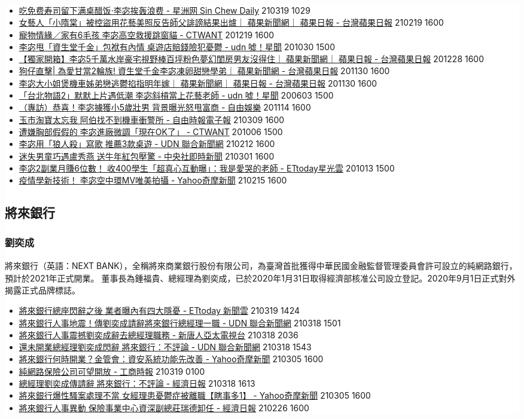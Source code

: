 - [吃免费寿司留下满桌醋饭‧李宓挨轰浪费 - 星洲网 Sin Chew Daily](https://www.sinchew.com.my/pad/con/content_2445215.html "吃免费寿司留下满桌醋饭‧李宓挨轰浪费 - 星洲网 Sin Chew Daily") 210319 1029
- [女藝人「小隋棠」被控盜用花藝美照反告師父誹謗結果出爐｜ 蘋果新聞網｜ 蘋果日報 - 台灣蘋果日報](https://tw.appledaily.com/local/20210219/ZEZOCDH26NGJPJ7BRPLZWWPDMQ/ "女藝人「小隋棠」被控盜用花藝美照反告師父誹謗結果出爐｜ 蘋果新聞網｜ 蘋果日報 - 台灣蘋果日報") 210219 1600
- [寵物情緣／家有6毛孩 李宓高空救援跳窗貓 - CTWANT](https://www.ctwant.com/article/91318 "寵物情緣／家有6毛孩 李宓高空救援跳窗貓 - CTWANT") 201219 1600
- [李宓甩「資生堂千金」包袱有內情 桌遊店賠錢險犯憂鬱 - udn 噓！星聞](https://stars.udn.com/star/story/10092/4976639 "李宓甩「資生堂千金」包袱有內情 桌遊店賠錢險犯憂鬱 - udn 噓！星聞") 201030 1500
- [【獨家開箱】李宓5千萬水岸豪宅視野棒百坪粉色夢幻閨房男友沒得住｜ 蘋果新聞網｜ 蘋果日報 - 台灣蘋果日報](https://tw.appledaily.com/entertainment/20201228/6BKUTL4CJNCIRMLOYZ244VGAXA/ "【獨家開箱】李宓5千萬水岸豪宅視野棒百坪粉色夢幻閨房男友沒得住｜ 蘋果新聞網｜ 蘋果日報 - 台灣蘋果日報") 201228 1600
- [狗仔直擊| 為愛甘當2輪族! 資生堂千金李宓凍卵甜戀學弟｜ 蘋果新聞網 - 台灣蘋果日報](https://tw.appledaily.com/entertainment/20201130/3ABOZKFTHFHD5C6TLYBY6YBNO4/ "狗仔直擊| 為愛甘當2輪族! 資生堂千金李宓凍卵甜戀學弟｜ 蘋果新聞網 - 台灣蘋果日報") 201130 1600
- [李宓大小姐煲機車姊弟戀逃鬱掐指明年嫁｜ 蘋果新聞網｜ 蘋果日報 - 台灣蘋果日報](https://tw.appledaily.com/entertainment/20201130/WOCZL66KTNELJOTN6XNZBDZNYQ/ "李宓大小姐煲機車姊弟戀逃鬱掐指明年嫁｜ 蘋果新聞網｜ 蘋果日報 - 台灣蘋果日報") 201130 1600
- [「台北物語2」默默上片遇低潮 李宓斜槓當上花藝老師 - udn 噓！星聞](https://stars.udn.com/star/story/10090/4610477 "「台北物語2」默默上片遇低潮 李宓斜槓當上花藝老師 - udn 噓！星聞") 200603 1500
- [（專訪）恭喜！李宓擄獲小5歲壯男 背景曝光怒甩富商 - 自由娛樂](https://ent.ltn.com.tw/news/breakingnews/3351395 "（專訪）恭喜！李宓擄獲小5歲壯男 背景曝光怒甩富商 - 自由娛樂") 201114 1600
- [玉市淘寶太忘我 阿伯找不到機車衝警所 - 自由時報電子報](https://news.ltn.com.tw/news/society/breakingnews/3460964 "玉市淘寶太忘我 阿伯找不到機車衝警所 - 自由時報電子報") 210309 1600
- [遭嫌胸部假假的 李宓進廠微調「現在OK了」 - CTWANT](https://www.ctwant.com/article/76884 "遭嫌胸部假假的 李宓進廠微調「現在OK了」 - CTWANT") 201006 1500
- [李宓用「狼人殺」寫歌 推薦3款桌遊 - UDN 聯合新聞網](https://udn.com/news/story/7266/5248507 "李宓用「狼人殺」寫歌 推薦3款桌遊 - UDN 聯合新聞網") 210212 1600
- [迷失男童巧遇盧秀燕 送牛年紅包壓驚 - 中央社即時新聞](https://www.cna.com.tw/news/aloc/202103010186.aspx "迷失男童巧遇盧秀燕 送牛年紅包壓驚 - 中央社即時新聞") 210301 1600
- [李宓2副業月賺6位數！ 收400學生「超真心互動曝」：我是愛哭的老師 - ETtoday星光雲](https://star.ettoday.net/news/1830395 "李宓2副業月賺6位數！ 收400學生「超真心互動曝」：我是愛哭的老師 - ETtoday星光雲") 201013 1500
- [疫情學新技術！ 李宓空中環MV唯美拍攝 - Yahoo奇摩新聞](https://tw.news.yahoo.com/%E7%96%AB%E6%83%85%E5%AD%B8%E6%96%B0%E6%8A%80%E8%A1%93-%E6%9D%8E%E5%AE%93%E7%A9%BA%E4%B8%AD%E7%92%B0mv%E5%94%AF%E7%BE%8E%E6%8B%8D%E6%94%9D-055041136.html "疫情學新技術！ 李宓空中環MV唯美拍攝 - Yahoo奇摩新聞") 210215 1600

## 將來銀行

### 劉奕成

將來銀行（英語：NEXT BANK），全稱將來商業銀行股份有限公司，為臺灣首批獲得中華民國金融監督管理委員會許可設立的純網路銀行，預計於2021年正式開業。    董事長為鍾福貴、總經理為劉奕成，已於2020年1月31日取得經濟部核准公司設立登記。2020年9月1日正式對外揭露正式品牌標誌。
- [將來銀行總座閃辭之後 業者曝內有四大隱憂 - ETtoday 新聞雲](https://www.ettoday.net/news/20210319/1941871.htm "將來銀行總座閃辭之後 業者曝內有四大隱憂 - ETtoday 新聞雲") 210319 1424
- [將來銀行人事地震！傳劉奕成請辭將來銀行總經理一職 - UDN 聯合新聞網](https://udn.com/news/story/7239/5327115 "將來銀行人事地震！傳劉奕成請辭將來銀行總經理一職 - UDN 聯合新聞網") 210318 1501
- [將來銀行人事震撼劉奕成辭去總經理職務 - 新唐人亞太電視台](https://www.ntdtv.com.tw/b5/20210318/video/291303.html?%E5%B0%87%E4%BE%86%E9%8A%80%E8%A1%8C%E4%BA%BA%E4%BA%8B%E9%9C%87%E6%92%BC%20%E5%8A%89%E5%A5%95%E6%88%90%E8%BE%AD%E5%8E%BB%E7%B8%BD%E7%B6%93%E7%90%86%E8%81%B7%E5%8B%99 "將來銀行人事震撼劉奕成辭去總經理職務 - 新唐人亞太電視台") 210318 2036
- [還未開業總經理劉奕成閃辭 將來銀行：不評論 - UDN 聯合新聞網](https://udn.com/news/story/7239/5327227?from=udn-ch1_breaknews-1-0-news "還未開業總經理劉奕成閃辭 將來銀行：不評論 - UDN 聯合新聞網") 210318 1543
- [將來銀行何時開業？金管會：資安系統功能先改善 - Yahoo奇摩新聞](https://tw.news.yahoo.com/%E5%B0%87%E4%BE%86%E9%8A%80%E8%A1%8C%E4%BD%95%E6%99%82%E9%96%8B%E6%A5%AD-%E9%87%91%E7%AE%A1%E6%9C%83-%E8%B3%87%E5%AE%89%E7%B3%BB%E7%B5%B1%E5%8A%9F%E8%83%BD%E5%85%88%E6%94%B9%E5%96%84-054000187.html "將來銀行何時開業？金管會：資安系統功能先改善 - Yahoo奇摩新聞") 210305 1600
- [純網路保險公司可望開放 - 工商時報](https://ctee.com.tw/news/insurance/432046.html "純網路保險公司可望開放 - 工商時報") 210319 0100
- [總經理劉奕成傳請辭 將來銀行：不評論 - 經濟日報](https://money.udn.com/money/story/5613/5327319?from=edn_breaknewstab_index "總經理劉奕成傳請辭 將來銀行：不評論 - 經濟日報") 210318 1613
- [將來銀行爆性騷案處理不當 女經理患憂鬱症被離職【瞎事多1】 - Yahoo奇摩新聞](https://tw.news.yahoo.com/%E5%B0%87%E4%BE%86%E9%8A%80%E8%A1%8C%E7%88%86%E6%80%A7%E9%A8%B7%E6%A1%88%E8%99%95%E7%90%86%E4%B8%8D%E7%95%B6-%E5%A5%B3%E7%B6%93%E7%90%86%E6%82%A3%E6%86%82%E9%AC%B1%E7%97%87%E8%A2%AB%E9%9B%A2%E8%81%B7-%E7%9E%8E%E4%BA%8B%E5%A4%9A1-033204011.html "將來銀行爆性騷案處理不當 女經理患憂鬱症被離職【瞎事多1】 - Yahoo奇摩新聞") 210305 1600
- [將來銀行人事異動 保險事業中心資深副總莊瑞德卸任 - 經濟日報](https://money.udn.com/money/story/5613/5280608 "將來銀行人事異動 保險事業中心資深副總莊瑞德卸任 - 經濟日報") 210226 1600